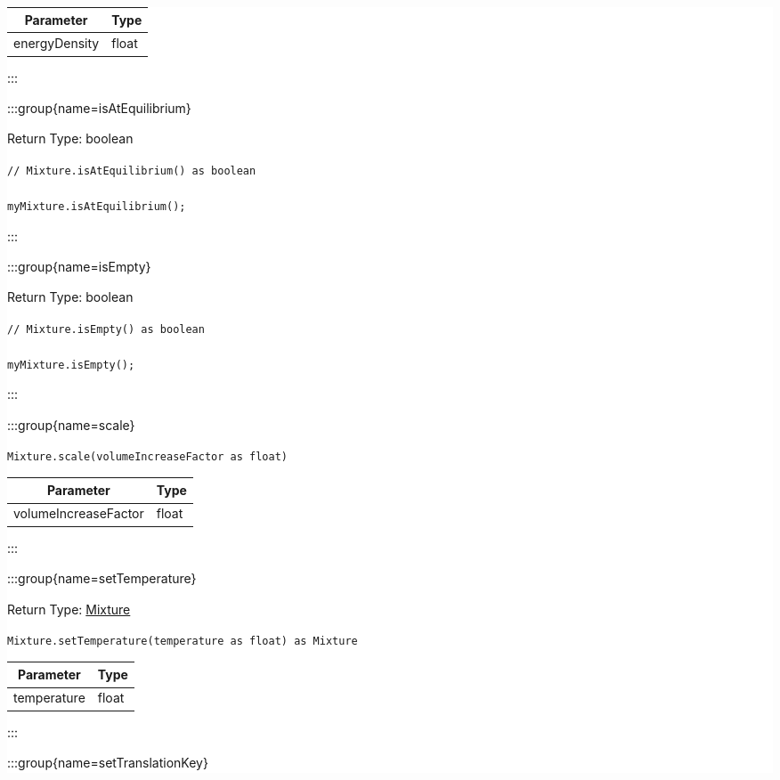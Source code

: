 |   Parameter   | Type  |
|---------------|-------|
| energyDensity | float |


:::

:::group{name=isAtEquilibrium}

Return Type: boolean

```zenscript
// Mixture.isAtEquilibrium() as boolean

myMixture.isAtEquilibrium();
```

:::

:::group{name=isEmpty}

Return Type: boolean

```zenscript
// Mixture.isEmpty() as boolean

myMixture.isEmpty();
```

:::

:::group{name=scale}

```zenscript
Mixture.scale(volumeIncreaseFactor as float)
```

|      Parameter       | Type  |
|----------------------|-------|
| volumeIncreaseFactor | float |


:::

:::group{name=setTemperature}

Return Type: [Mixture](/mods/destroy/Mixture)

```zenscript
Mixture.setTemperature(temperature as float) as Mixture
```

|  Parameter  | Type  |
|-------------|-------|
| temperature | float |


:::

:::group{name=setTranslationKey}
